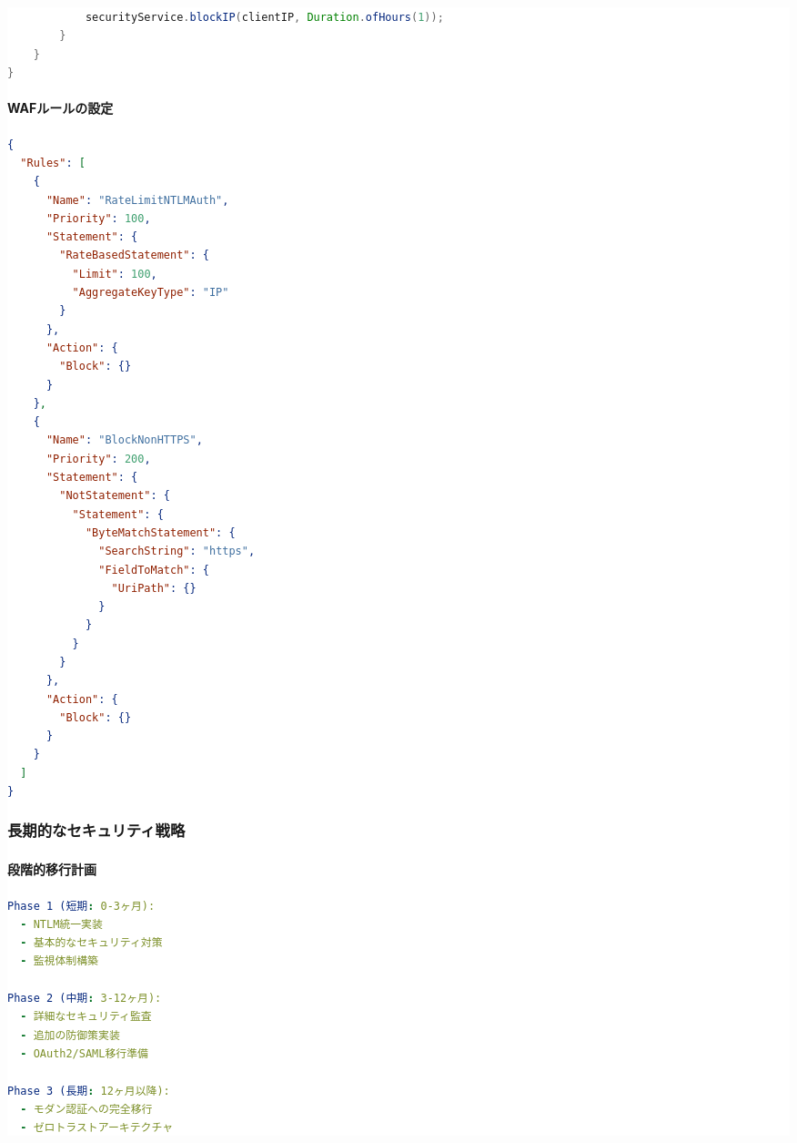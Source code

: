 ```java
            securityService.blockIP(clientIP, Duration.ofHours(1));
        }
    }
}
```

#### **WAFルールの設定**
```json
{
  "Rules": [
    {
      "Name": "RateLimitNTLMAuth",
      "Priority": 100,
      "Statement": {
        "RateBasedStatement": {
          "Limit": 100,
          "AggregateKeyType": "IP"
        }
      },
      "Action": {
        "Block": {}
      }
    },
    {
      "Name": "BlockNonHTTPS",
      "Priority": 200,
      "Statement": {
        "NotStatement": {
          "Statement": {
            "ByteMatchStatement": {
              "SearchString": "https",
              "FieldToMatch": {
                "UriPath": {}
              }
            }
          }
        }
      },
      "Action": {
        "Block": {}
      }
    }
  ]
}
```

### 長期的なセキュリティ戦略

#### **段階的移行計画**
```yaml
Phase 1 (短期: 0-3ヶ月):
  - NTLM統一実装
  - 基本的なセキュリティ対策
  - 監視体制構築

Phase 2 (中期: 3-12ヶ月):
  - 詳細なセキュリティ監査
  - 追加の防御策実装
  - OAuth2/SAML移行準備

Phase 3 (長期: 12ヶ月以降):
  - モダン認証への完全移行
  - ゼロトラストアーキテクチャ
```